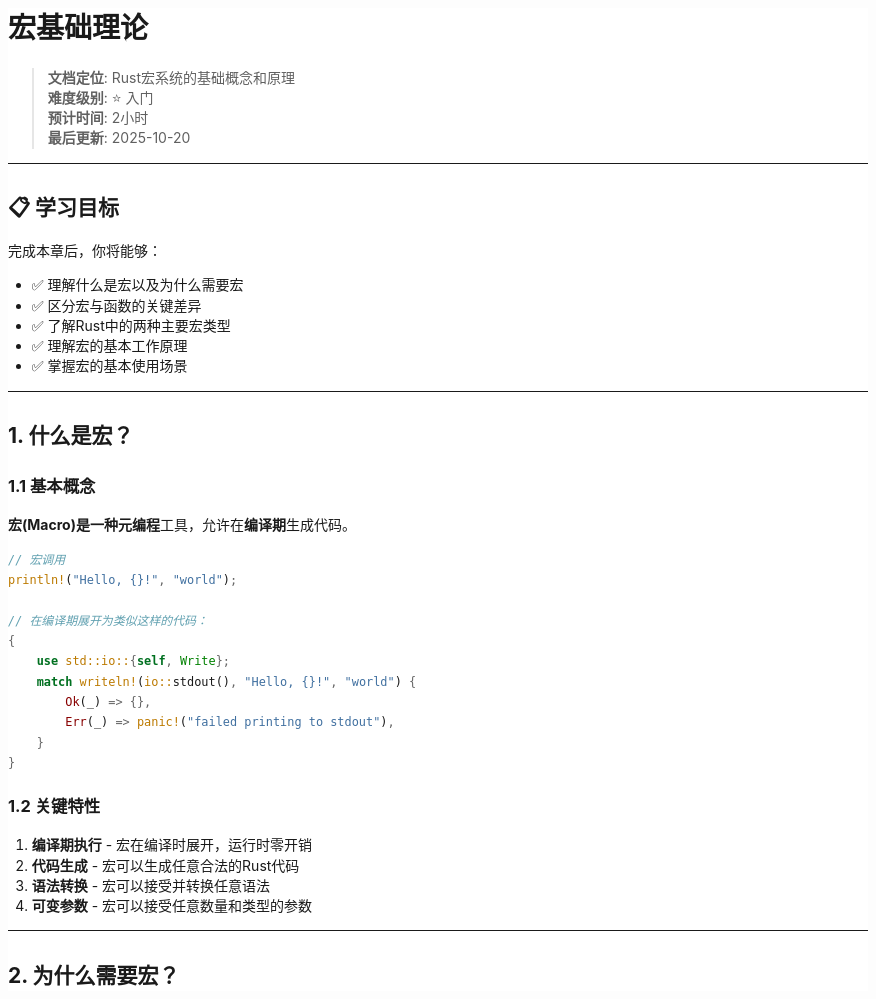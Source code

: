 # 宏基础理论

> **文档定位**: Rust宏系统的基础概念和原理  
> **难度级别**: ⭐ 入门  
> **预计时间**: 2小时  
> **最后更新**: 2025-10-20

---

## 📋 学习目标

完成本章后，你将能够：

- ✅ 理解什么是宏以及为什么需要宏
- ✅ 区分宏与函数的关键差异
- ✅ 了解Rust中的两种主要宏类型
- ✅ 理解宏的基本工作原理
- ✅ 掌握宏的基本使用场景

---

## 1. 什么是宏？

### 1.1 基本概念

**宏(Macro)**是一种**元编程**工具，允许在**编译期**生成代码。

```rust
// 宏调用
println!("Hello, {}!", "world");

// 在编译期展开为类似这样的代码：
{
    use std::io::{self, Write};
    match writeln!(io::stdout(), "Hello, {}!", "world") {
        Ok(_) => {},
        Err(_) => panic!("failed printing to stdout"),
    }
}
```

### 1.2 关键特性

1. **编译期执行** - 宏在编译时展开，运行时零开销
2. **代码生成** - 宏可以生成任意合法的Rust代码
3. **语法转换** - 宏可以接受并转换任意语法
4. **可变参数** - 宏可以接受任意数量和类型的参数

---

## 2. 为什么需要宏？
